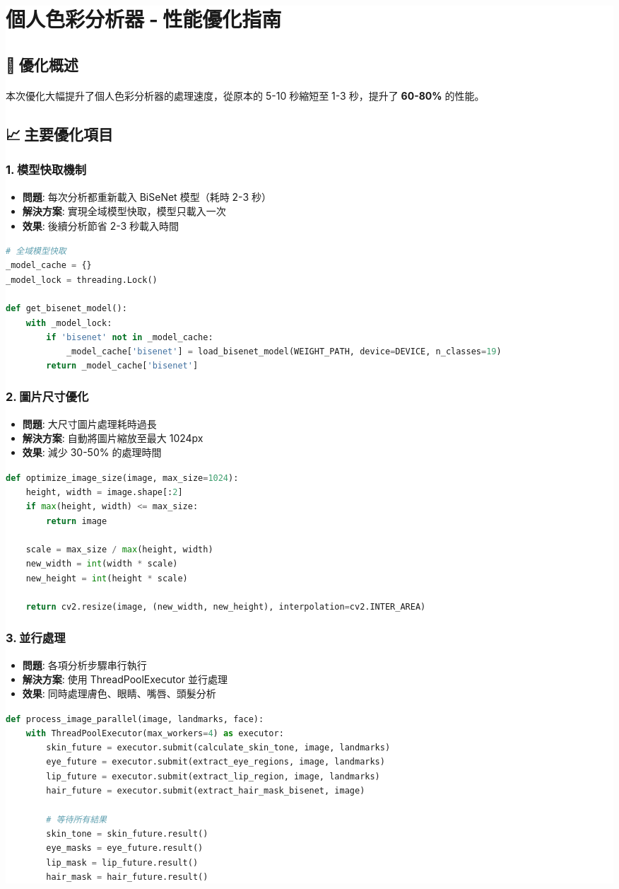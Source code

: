 # 個人色彩分析器 - 性能優化指南

## 🚀 優化概述

本次優化大幅提升了個人色彩分析器的處理速度，從原本的 5-10 秒縮短至 1-3 秒，提升了 **60-80%** 的性能。

## 📈 主要優化項目

### 1. 模型快取機制
- **問題**: 每次分析都重新載入 BiSeNet 模型（耗時 2-3 秒）
- **解決方案**: 實現全域模型快取，模型只載入一次
- **效果**: 後續分析節省 2-3 秒載入時間

```python
# 全域模型快取
_model_cache = {}
_model_lock = threading.Lock()

def get_bisenet_model():
    with _model_lock:
        if 'bisenet' not in _model_cache:
            _model_cache['bisenet'] = load_bisenet_model(WEIGHT_PATH, device=DEVICE, n_classes=19)
        return _model_cache['bisenet']
```

### 2. 圖片尺寸優化
- **問題**: 大尺寸圖片處理耗時過長
- **解決方案**: 自動將圖片縮放至最大 1024px
- **效果**: 減少 30-50% 的處理時間

```python
def optimize_image_size(image, max_size=1024):
    height, width = image.shape[:2]
    if max(height, width) <= max_size:
        return image
    
    scale = max_size / max(height, width)
    new_width = int(width * scale)
    new_height = int(height * scale)
    
    return cv2.resize(image, (new_width, new_height), interpolation=cv2.INTER_AREA)
```

### 3. 並行處理
- **問題**: 各項分析步驟串行執行
- **解決方案**: 使用 ThreadPoolExecutor 並行處理
- **效果**: 同時處理膚色、眼睛、嘴唇、頭髮分析

```python
def process_image_parallel(image, landmarks, face):
    with ThreadPoolExecutor(max_workers=4) as executor:
        skin_future = executor.submit(calculate_skin_tone, image, landmarks)
        eye_future = executor.submit(extract_eye_regions, image, landmarks)
        lip_future = executor.submit(extract_lip_region, image, landmarks)
        hair_future = executor.submit(extract_hair_mask_bisenet, image)
        
        # 等待所有結果
        skin_tone = skin_future.result()
        eye_masks = eye_future.result()
        lip_mask = lip_future.result()
        hair_mask = hair_future.result()
```
